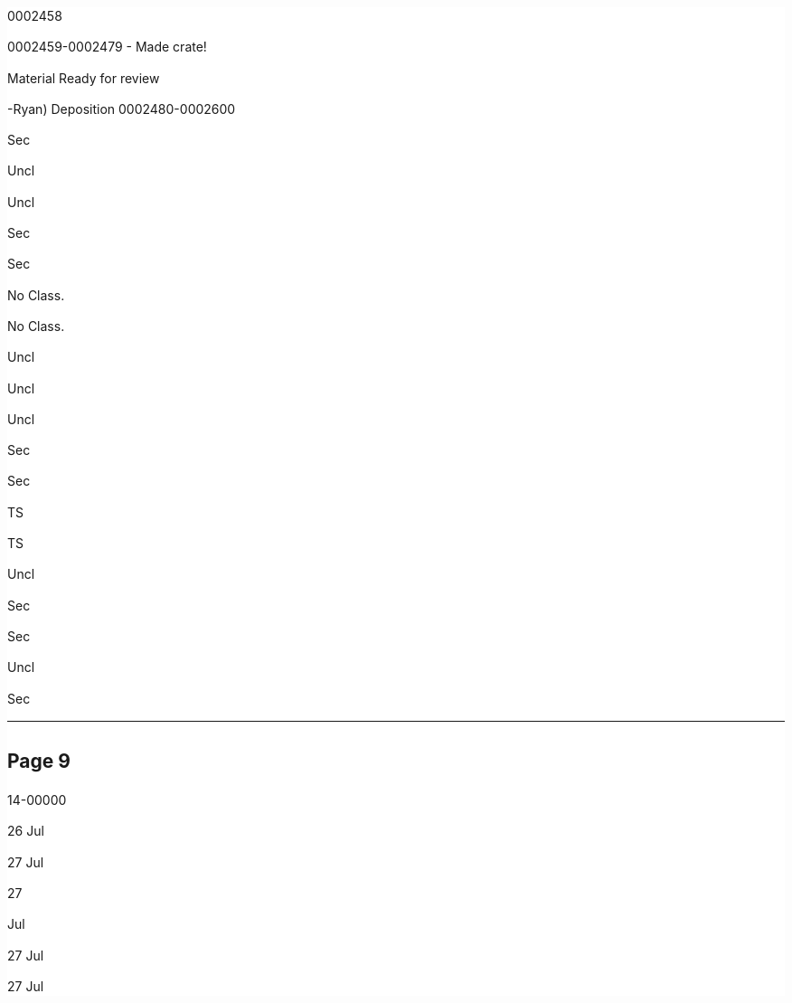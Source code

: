 0002458

0002459-0002479 - Made crate!

Material Ready for review

-Ryan) Deposition 0002480-0002600

Sec

Uncl

Uncl

Sec

Sec

No Class.

No Class.

Uncl

Uncl

Uncl

Sec

Sec

TS

TS

Uncl

Sec

Sec

Uncl

Sec

---

## Page 9

14-00000

26 Jul

27 Jul

27

Jul

27 Jul

27 Jul
